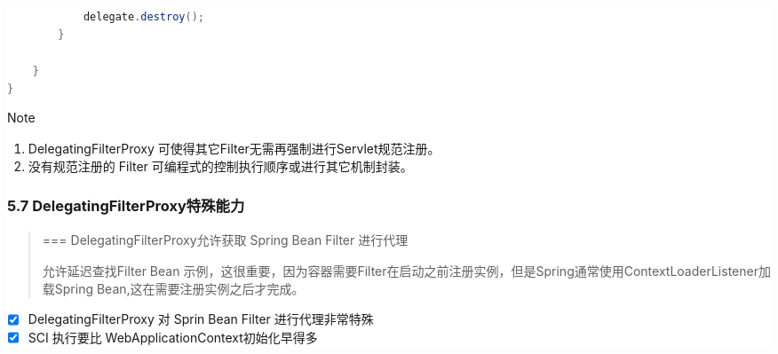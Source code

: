 ```java
            delegate.destroy();
        }

    }
}

```

> [!note]
>
> 1. DelegatingFilterProxy 可使得其它Filter无需再强制进行Servlet规范注册。
> 2. 没有规范注册的 Filter 可编程式的控制执行顺序或进行其它机制封装。



### 5.7 DelegatingFilterProxy特殊能力

> === DelegatingFilterProxy允许获取 Spring Bean Filter 进行代理
>
> 允许延迟查找Filter Bean 示例，这很重要，因为容器需要Filter在启动之前注册实例，但是Spring通常使用ContextLoaderListener加载Spring Bean,这在需要注册实例之后才完成。

- [x] DelegatingFilterProxy 对 Sprin Bean Filter 进行代理非常特殊
- [x] SCI 执行要比 WebApplicationContext初始化早得多

~~~java
~~~

